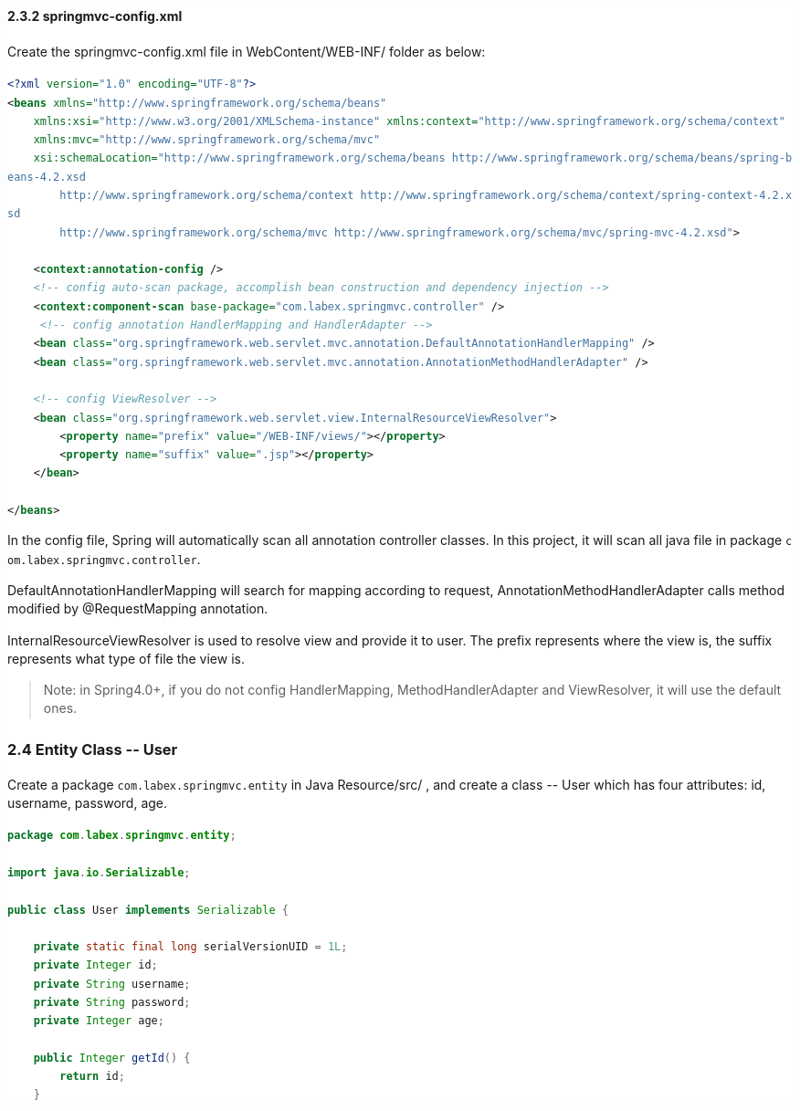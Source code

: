 #### 2.3.2 springmvc-config.xml

Create the springmvc-config.xml file in WebContent/WEB-INF/ folder as below:

```xml
<?xml version="1.0" encoding="UTF-8"?>
<beans xmlns="http://www.springframework.org/schema/beans"
    xmlns:xsi="http://www.w3.org/2001/XMLSchema-instance" xmlns:context="http://www.springframework.org/schema/context"
    xmlns:mvc="http://www.springframework.org/schema/mvc"
    xsi:schemaLocation="http://www.springframework.org/schema/beans http://www.springframework.org/schema/beans/spring-beans-4.2.xsd
        http://www.springframework.org/schema/context http://www.springframework.org/schema/context/spring-context-4.2.xsd
        http://www.springframework.org/schema/mvc http://www.springframework.org/schema/mvc/spring-mvc-4.2.xsd">

    <context:annotation-config />
    <!-- config auto-scan package, accomplish bean construction and dependency injection -->
    <context:component-scan base-package="com.labex.springmvc.controller" />
     <!-- config annotation HandlerMapping and HandlerAdapter -->
    <bean class="org.springframework.web.servlet.mvc.annotation.DefaultAnnotationHandlerMapping" />
    <bean class="org.springframework.web.servlet.mvc.annotation.AnnotationMethodHandlerAdapter" />

    <!-- config ViewResolver -->
    <bean class="org.springframework.web.servlet.view.InternalResourceViewResolver">
        <property name="prefix" value="/WEB-INF/views/"></property>
        <property name="suffix" value=".jsp"></property>
    </bean>

</beans> 
```

In the config file, Spring will automatically scan all annotation controller classes. In this project, it will scan all java file in package `com.labex.springmvc.controller`.

DefaultAnnotationHandlerMapping will search for mapping according to request, AnnotationMethodHandlerAdapter calls method modified by @RequestMapping annotation.

InternalResourceViewResolver is used to resolve view and provide it to user. The prefix represents where the view is, the suffix represents what type of file the view is.

> Note: in Spring4.0+, if you do not config HandlerMapping, MethodHandlerAdapter and ViewResolver, it will use the default ones.

### 2.4 Entity Class -- User

Create a package `com.labex.springmvc.entity` in Java Resource/src/ , and create a class -- User which has four attributes: id, username, password, age.

```java
package com.labex.springmvc.entity;

import java.io.Serializable;

public class User implements Serializable {

    private static final long serialVersionUID = 1L;
    private Integer id;
    private String username;
    private String password;
    private Integer age;

    public Integer getId() {
        return id;
    }

```